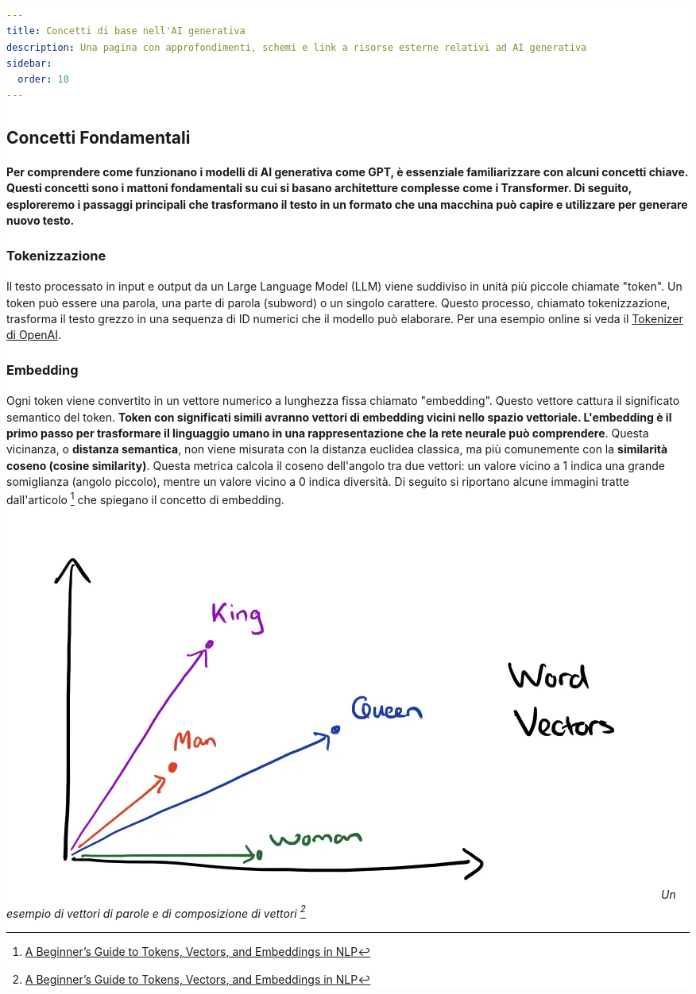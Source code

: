 ```yaml
---
title: Concetti di base nell'AI generativa
description: Una pagina con approfondimenti, schemi e link a risorse esterne relativi ad AI generativa
sidebar:
  order: 10
---
```


## Concetti Fondamentali

**Per comprendere come funzionano i modelli di AI generativa come GPT, è essenziale familiarizzare con alcuni concetti chiave. Questi concetti sono i mattoni fondamentali su cui si basano architetture complesse come i Transformer. Di seguito, esploreremo i passaggi principali che trasformano il testo in un formato che una macchina può capire e utilizzare per generare nuovo testo.**

### Tokenizzazione

Il testo processato in input e output da un Large Language Model (LLM) viene suddiviso in unità più piccole chiamate "token". Un token può essere una parola, una parte di parola (subword) o un singolo carattere. Questo processo, chiamato tokenizzazione, trasforma il testo grezzo in una sequenza di ID numerici che il modello può elaborare. Per una esempio online si veda il [Tokenizer di OpenAI](https://platform.openai.com/tokenizer).

### Embedding

Ogni token viene convertito in un vettore numerico a lunghezza fissa chiamato "embedding". Questo vettore cattura il significato semantico del token. **Token con significati simili avranno vettori di embedding vicini nello spazio vettoriale. L'embedding è il primo passo per trasformare il linguaggio umano in una rappresentazione che la rete neurale può comprendere**. Questa vicinanza, o **distanza semantica**, non viene misurata con la distanza euclidea classica, ma più comunemente con la **similarità coseno (cosine similarity)**. Questa metrica calcola il coseno dell'angolo tra due vettori: un valore vicino a 1 indica una grande somiglianza (angolo piccolo), mentre un valore vicino a 0 indica diversità. Di seguito si riportano alcune immagini tratte dall'articolo [^1] che spiegano il concetto di embedding.

![Esempio di una composizione di vettori che rappresentano parole mediante embedding](vector-composition-visual-1.png)*Un esempio di vettori di parole e di composizione di vettori [^1]*


[^1]: [A Beginner’s Guide to Tokens, Vectors, and Embeddings in NLP](https://medium.com/@saschametzger/what-are-tokens-vectors-and-embeddings-how-do-you-create-them-e2a3e698e037)
[^2]: [A Quick Introduction to Neural Networks](https://ujjwalkarn.me/2016/08/09/quick-intro-neural-networks/) (un'introduzione testuale chiara e concisa sulle reti neurali).
[^3]: [Funzioni di attivazione](https://it.wikipedia.org/wiki/Funzioni_di_attivazione)
[^4]: [Attention Is All You Need (Vaswani et al., 2017)](https://arxiv.org/abs/1706.03762)
[^5]: [Transformer explainer](https://poloclub.github.io/transformer-explainer/)
[^6]: [Long short-term memory](https://en.wikipedia.org/wiki/Long_short-term_memory)
[^7]: [Gated recurrent unit](https://en.wikipedia.org/wiki/Gated_recurrent_unit)
[^8]: [Stanford University - AI Index Report 2023](https://aiindex.stanford.edu/wp-content/uploads/2023/04/HAI_AI-Index-Report-2023_CH2.pdf) (Vedi pag. 34 per i costi di addestramento)
[^9]: [OpenAI - Aligning language models to follow instructions](https://openai.com/research/instruction-following) (Spiegazione del processo di RLHF)
[^10]: [Transformer Model Tutorial in PyTorch: From Theory to Code](https://www.datacamp.com/tutorial/building-a-transformer-with-py-torch)
[^11]: [How Transformers Work: A Detailed Exploration of Transformer Architecture](https://www.datacamp.com/tutorial/how-transformers-work)
